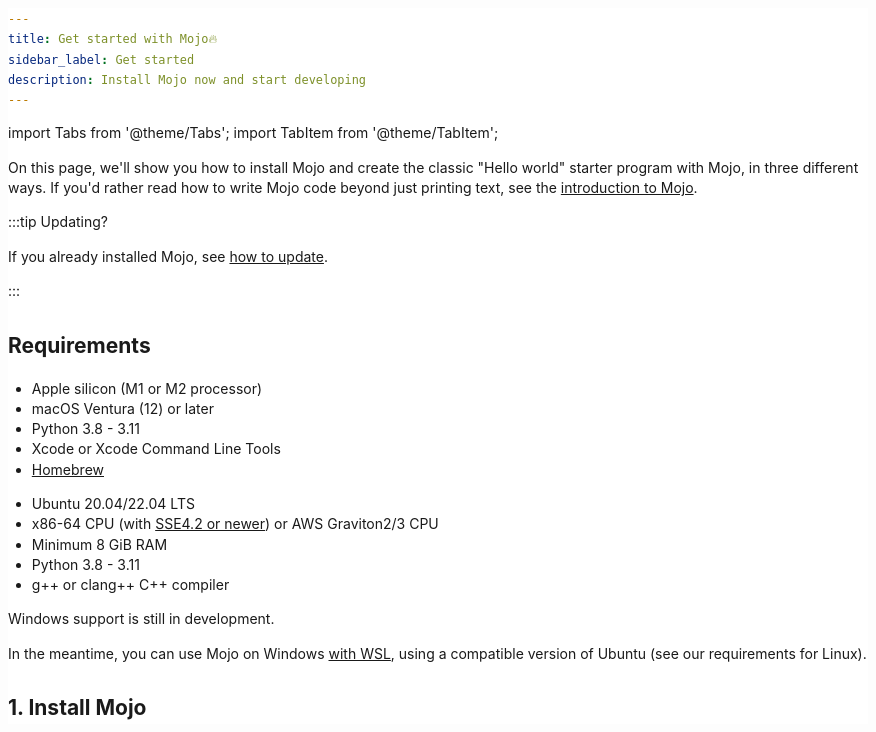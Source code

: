 ```yaml
---
title: Get started with Mojo🔥
sidebar_label: Get started
description: Install Mojo now and start developing
---
```


import Tabs from '@theme/Tabs';
import TabItem from '@theme/TabItem';

On this page, we'll show you how to install Mojo and create the classic "Hello
world" starter program with Mojo, in three different ways. If you'd rather read
how to write Mojo code beyond just printing text, see the [introduction to
Mojo](/mojo/manual/basics).

:::tip Updating?

If you already installed Mojo, see [how to update](#update-mojo).

:::

## Requirements

<Tabs>
<TabItem value="mac" label="Mac">

- Apple silicon (M1 or M2 processor)
- macOS Ventura (12) or later
- Python 3.8 - 3.11
- Xcode or Xcode Command Line Tools
- [Homebrew](https://brew.sh)

</TabItem>
<TabItem value="linux" label="Linux">

- Ubuntu 20.04/22.04 LTS
- x86-64 CPU (with [SSE4.2 or
  newer](https://www.intel.com/content/www/us/en/support/articles/000057621/processors.html))
  or AWS Graviton2/3 CPU
- Minimum 8 GiB RAM
- Python 3.8 - 3.11
- g++ or clang++ C++ compiler

</TabItem>
<TabItem value="windows" label="Windows">

Windows support is still in development.

In the meantime, you can use Mojo on Windows [with
WSL](https://learn.microsoft.com/en-us/windows/wsl/install), using a compatible
version of Ubuntu (see our requirements for Linux).

</TabItem>
</Tabs>

## 1. Install Mojo
